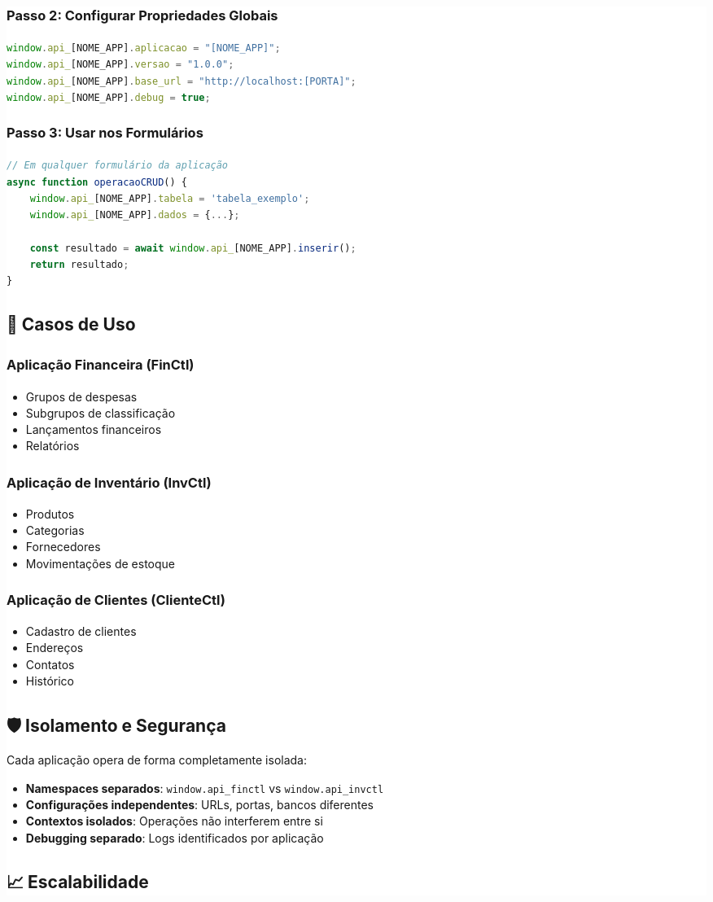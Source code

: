 ### Passo 2: Configurar Propriedades Globais
```javascript
window.api_[NOME_APP].aplicacao = "[NOME_APP]";
window.api_[NOME_APP].versao = "1.0.0";
window.api_[NOME_APP].base_url = "http://localhost:[PORTA]";
window.api_[NOME_APP].debug = true;
```

### Passo 3: Usar nos Formulários
```javascript
// Em qualquer formulário da aplicação
async function operacaoCRUD() {
    window.api_[NOME_APP].tabela = 'tabela_exemplo';
    window.api_[NOME_APP].dados = {...};
    
    const resultado = await window.api_[NOME_APP].inserir();
    return resultado;
}
```

## 🎯 Casos de Uso

### Aplicação Financeira (FinCtl)
- Grupos de despesas
- Subgrupos de classificação  
- Lançamentos financeiros
- Relatórios

### Aplicação de Inventário (InvCtl)
- Produtos
- Categorias
- Fornecedores
- Movimentações de estoque

### Aplicação de Clientes (ClienteCtl)
- Cadastro de clientes
- Endereços
- Contatos
- Histórico

## 🛡️ Isolamento e Segurança

Cada aplicação opera de forma completamente isolada:

- **Namespaces separados**: `window.api_finctl` vs `window.api_invctl`
- **Configurações independentes**: URLs, portas, bancos diferentes
- **Contextos isolados**: Operações não interferem entre si
- **Debugging separado**: Logs identificados por aplicação

## 📈 Escalabilidade
